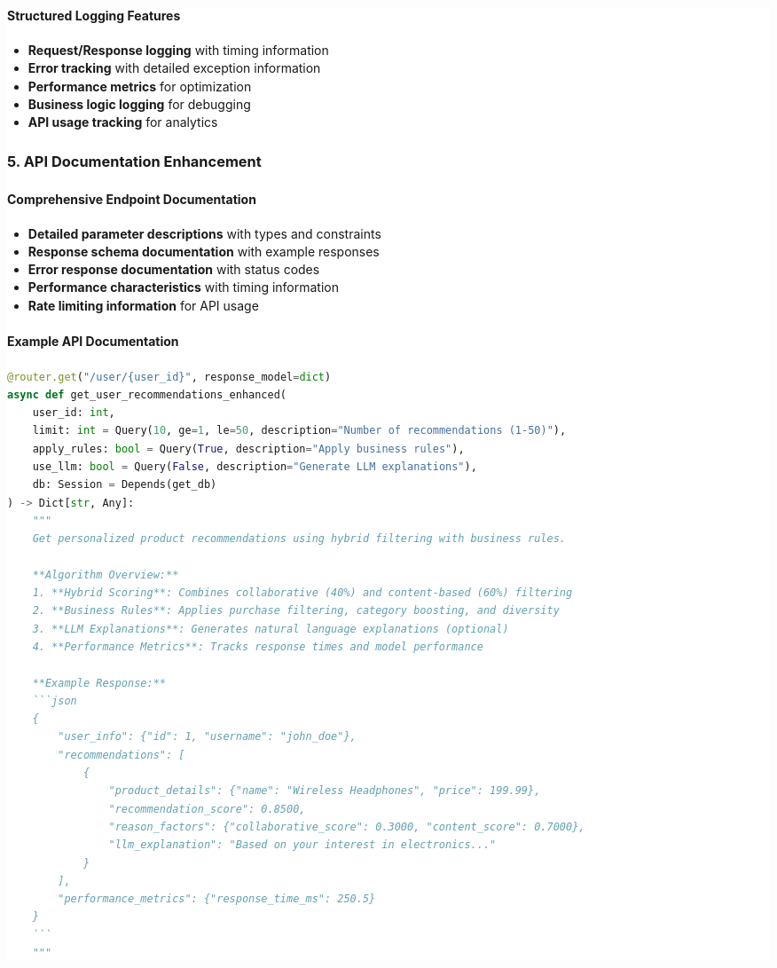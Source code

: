 #### **Structured Logging Features**
- **Request/Response logging** with timing information
- **Error tracking** with detailed exception information
- **Performance metrics** for optimization
- **Business logic logging** for debugging
- **API usage tracking** for analytics

### 5. **API Documentation Enhancement**

#### **Comprehensive Endpoint Documentation**
- **Detailed parameter descriptions** with types and constraints
- **Response schema documentation** with example responses
- **Error response documentation** with status codes
- **Performance characteristics** with timing information
- **Rate limiting information** for API usage

#### **Example API Documentation**
```python
@router.get("/user/{user_id}", response_model=dict)
async def get_user_recommendations_enhanced(
    user_id: int,
    limit: int = Query(10, ge=1, le=50, description="Number of recommendations (1-50)"),
    apply_rules: bool = Query(True, description="Apply business rules"),
    use_llm: bool = Query(False, description="Generate LLM explanations"),
    db: Session = Depends(get_db)
) -> Dict[str, Any]:
    """
    Get personalized product recommendations using hybrid filtering with business rules.
    
    **Algorithm Overview:**
    1. **Hybrid Scoring**: Combines collaborative (40%) and content-based (60%) filtering
    2. **Business Rules**: Applies purchase filtering, category boosting, and diversity
    3. **LLM Explanations**: Generates natural language explanations (optional)
    4. **Performance Metrics**: Tracks response times and model performance
    
    **Example Response:**
    ```json
    {
        "user_info": {"id": 1, "username": "john_doe"},
        "recommendations": [
            {
                "product_details": {"name": "Wireless Headphones", "price": 199.99},
                "recommendation_score": 0.8500,
                "reason_factors": {"collaborative_score": 0.3000, "content_score": 0.7000},
                "llm_explanation": "Based on your interest in electronics..."
            }
        ],
        "performance_metrics": {"response_time_ms": 250.5}
    }
    ```
    """
```

